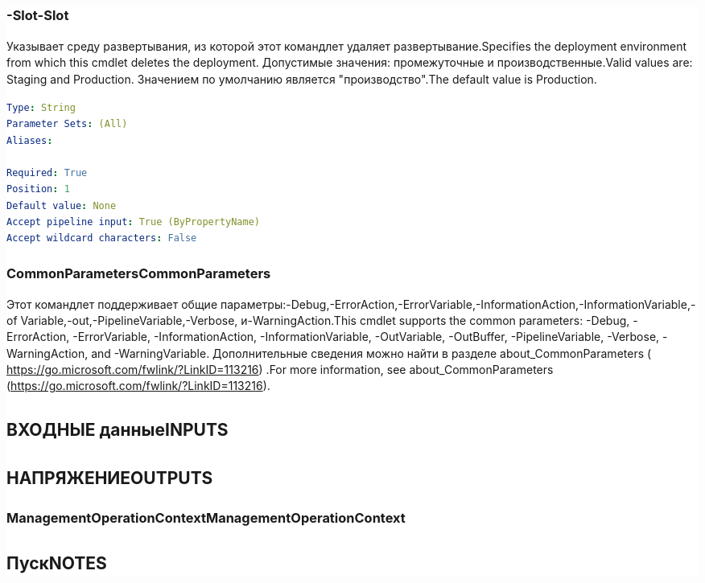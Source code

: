 ### <span data-ttu-id="e56c9-136">-Slot</span><span class="sxs-lookup"><span data-stu-id="e56c9-136">-Slot</span></span>
<span data-ttu-id="e56c9-137">Указывает среду развертывания, из которой этот командлет удаляет развертывание.</span><span class="sxs-lookup"><span data-stu-id="e56c9-137">Specifies the deployment environment from which this cmdlet deletes the deployment.</span></span>
<span data-ttu-id="e56c9-138">Допустимые значения: промежуточные и производственные.</span><span class="sxs-lookup"><span data-stu-id="e56c9-138">Valid values are: Staging and Production.</span></span>
<span data-ttu-id="e56c9-139">Значением по умолчанию является "производство".</span><span class="sxs-lookup"><span data-stu-id="e56c9-139">The default value is Production.</span></span>

```yaml
Type: String
Parameter Sets: (All)
Aliases: 

Required: True
Position: 1
Default value: None
Accept pipeline input: True (ByPropertyName)
Accept wildcard characters: False
```

### <span data-ttu-id="e56c9-140">CommonParameters</span><span class="sxs-lookup"><span data-stu-id="e56c9-140">CommonParameters</span></span>
<span data-ttu-id="e56c9-141">Этот командлет поддерживает общие параметры:-Debug,-ErrorAction,-ErrorVariable,-InformationAction,-InformationVariable,-of Variable,-out,-PipelineVariable,-Verbose, и-WarningAction.</span><span class="sxs-lookup"><span data-stu-id="e56c9-141">This cmdlet supports the common parameters: -Debug, -ErrorAction, -ErrorVariable, -InformationAction, -InformationVariable, -OutVariable, -OutBuffer, -PipelineVariable, -Verbose, -WarningAction, and -WarningVariable.</span></span> <span data-ttu-id="e56c9-142">Дополнительные сведения можно найти в разделе about_CommonParameters ( https://go.microsoft.com/fwlink/?LinkID=113216) .</span><span class="sxs-lookup"><span data-stu-id="e56c9-142">For more information, see about_CommonParameters (https://go.microsoft.com/fwlink/?LinkID=113216).</span></span>

## <span data-ttu-id="e56c9-143">ВХОДНЫЕ данные</span><span class="sxs-lookup"><span data-stu-id="e56c9-143">INPUTS</span></span>

## <span data-ttu-id="e56c9-144">НАПРЯЖЕНИЕ</span><span class="sxs-lookup"><span data-stu-id="e56c9-144">OUTPUTS</span></span>

### <span data-ttu-id="e56c9-145">ManagementOperationContext</span><span class="sxs-lookup"><span data-stu-id="e56c9-145">ManagementOperationContext</span></span>

## <span data-ttu-id="e56c9-146">Пуск</span><span class="sxs-lookup"><span data-stu-id="e56c9-146">NOTES</span></span>
